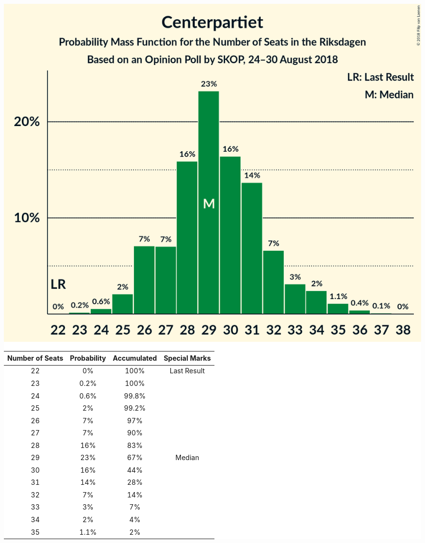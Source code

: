 ![Graph with seats probability mass function not yet produced](2018-08-30-SKOP-seats-pmf-centerpartiet.png "Seats Probability Mass Function")

| Number of Seats | Probability | Accumulated | Special Marks |
|:---------------:|:-----------:|:-----------:|:-------------:|
| 22 | 0% | 100% | Last Result |
| 23 | 0.2% | 100% |  |
| 24 | 0.6% | 99.8% |  |
| 25 | 2% | 99.2% |  |
| 26 | 7% | 97% |  |
| 27 | 7% | 90% |  |
| 28 | 16% | 83% |  |
| 29 | 23% | 67% | Median |
| 30 | 16% | 44% |  |
| 31 | 14% | 28% |  |
| 32 | 7% | 14% |  |
| 33 | 3% | 7% |  |
| 34 | 2% | 4% |  |
| 35 | 1.1% | 2% |  |